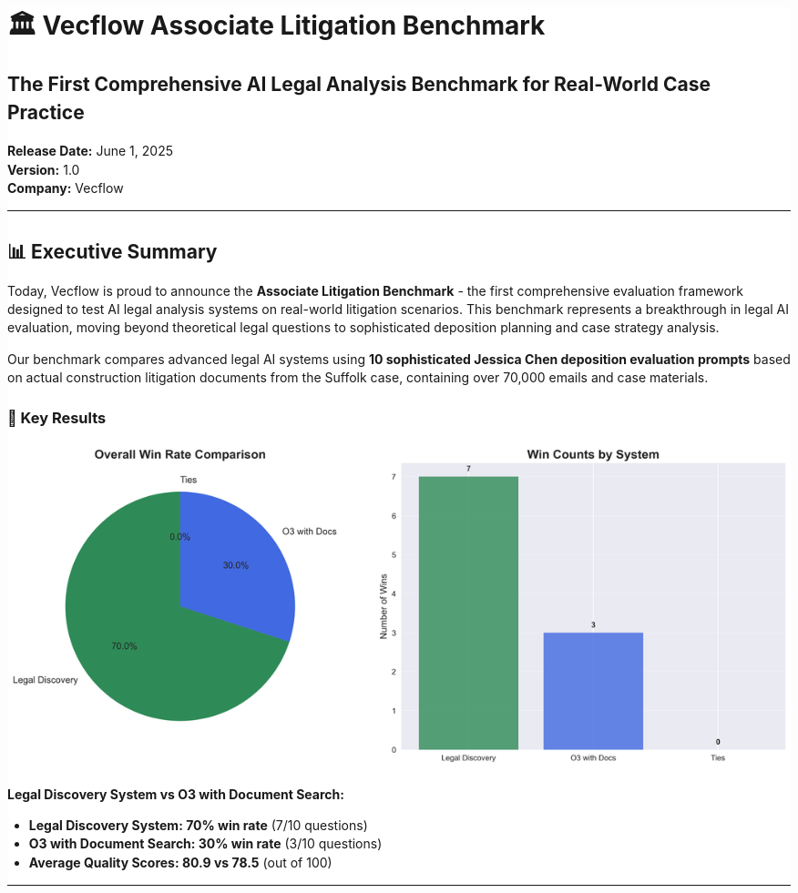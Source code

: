 # 🏛️ Vecflow Associate Litigation Benchmark
## The First Comprehensive AI Legal Analysis Benchmark for Real-World Case Practice

**Release Date:** June 1, 2025  
**Version:** 1.0  
**Company:** Vecflow  

---

## 📊 Executive Summary

Today, Vecflow is proud to announce the **Associate Litigation Benchmark** - the first comprehensive evaluation framework designed to test AI legal analysis systems on real-world litigation scenarios. This benchmark represents a breakthrough in legal AI evaluation, moving beyond theoretical legal questions to sophisticated deposition planning and case strategy analysis.

Our benchmark compares advanced legal AI systems using **10 sophisticated Jessica Chen deposition evaluation prompts** based on actual construction litigation documents from the Suffolk case, containing over 70,000 emails and case materials.

### 🎯 Key Results

![Win Rates](benchmark_charts/win_rates.png)

**Legal Discovery System vs O3 with Document Search:**
- **Legal Discovery System: 70% win rate** (7/10 questions)
- **O3 with Document Search: 30% win rate** (3/10 questions)
- **Average Quality Scores: 80.9 vs 78.5** (out of 100)

---
